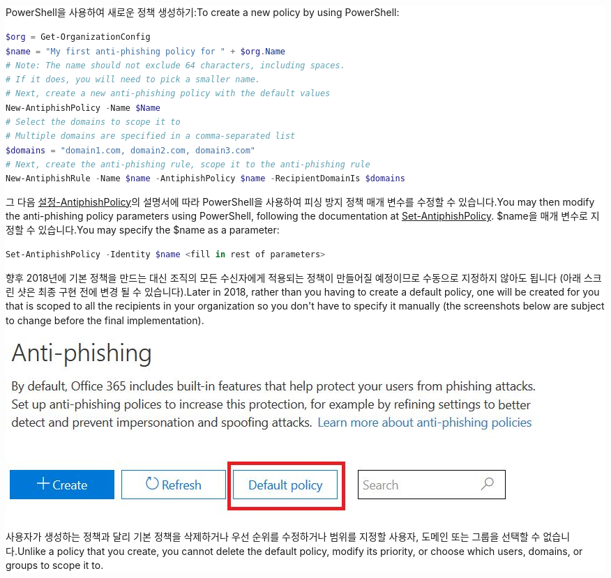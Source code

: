<span data-ttu-id="dd1f9-268">PowerShell을 사용하여 새로운 정책 생성하기:</span><span class="sxs-lookup"><span data-stu-id="dd1f9-268">To create a new policy by using PowerShell:</span></span> 
  
```powershell
$org = Get-OrganizationConfig
$name = "My first anti-phishing policy for " + $org.Name
# Note: The name should not exclude 64 characters, including spaces.
# If it does, you will need to pick a smaller name.
# Next, create a new anti-phishing policy with the default values
New-AntiphishPolicy -Name $Name
# Select the domains to scope it to
# Multiple domains are specified in a comma-separated list
$domains = "domain1.com, domain2.com, domain3.com"
# Next, create the anti-phishing rule, scope it to the anti-phishing rule
New-AntiphishRule -Name $name -AntiphishPolicy $name -RecipientDomainIs $domains
```

<span data-ttu-id="dd1f9-269">그 다음 [설정-AntiphishPolicy](https://docs.microsoft.com/powershell/module/exchange/advanced-threat-protection/Set-AntiPhishPolicy?view=exchange-ps)의 설명서에 따라 PowerShell을 사용하여 피싱 방지 정책 매개 변수를 수정할 수 있습니다.</span><span class="sxs-lookup"><span data-stu-id="dd1f9-269">You may then modify the anti-phishing policy parameters using PowerShell, following the documentation at [Set-AntiphishPolicy](https://docs.microsoft.com/powershell/module/exchange/advanced-threat-protection/Set-AntiPhishPolicy?view=exchange-ps).</span></span> <span data-ttu-id="dd1f9-270">$name을 매개 변수로 지정할 수 있습니다.</span><span class="sxs-lookup"><span data-stu-id="dd1f9-270">You may specify the $name as a parameter:</span></span>
  
```powershell
Set-AntiphishPolicy -Identity $name <fill in rest of parameters>
```

<span data-ttu-id="dd1f9-271">향후 2018년에 기본 정책을 만드는 대신 조직의 모든 수신자에게 적용되는 정책이 만들어질 예정이므로 수동으로 지정하지 않아도 됩니다 (아래 스크린 샷은 최종 구현 전에 변경 될 수 있습니다).</span><span class="sxs-lookup"><span data-stu-id="dd1f9-271">Later in 2018, rather than you having to create a default policy, one will be created for you that is scoped to all the recipients in your organization so you don't have to specify it manually (the screenshots below are subject to change before the final implementation).</span></span>
  
![피싱 방지에 대한 기본 정책](../media/1f27a0bf-e202-4e12-bbac-24baf013c8f9.jpg)
  
<span data-ttu-id="dd1f9-273">사용자가 생성하는 정책과 달리 기본 정책을 삭제하거나 우선 순위를 수정하거나 범위를 지정할 사용자, 도메인 또는 그룹을 선택할 수 없습니다.</span><span class="sxs-lookup"><span data-stu-id="dd1f9-273">Unlike a policy that you create, you cannot delete the default policy, modify its priority, or choose which users, domains, or groups to scope it to.</span></span>
  